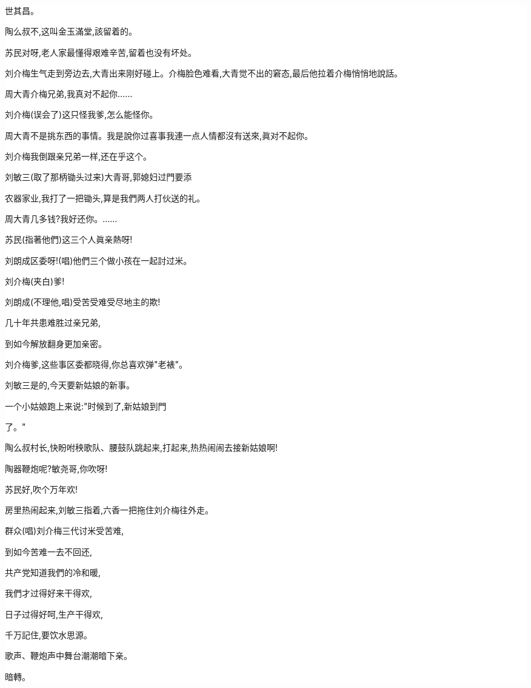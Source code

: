 世其昌。

陶么叔不,这叫金玉滿堂,該留着的。

苏民对呀,老人家最懂得艰难辛苦,留着也没有坏处。

刘介梅生气走到旁边去,大青出来刚好碰上。介梅脸色难看,大青觉不出的窘态,最后他拉着介梅悄悄地說話。

周大青介梅兄弟,我真对不起你……

刘介梅(误会了)这只怪我爹,怎么能怪你。

周大青不是挑东西的事情。我是說你过喜事我連一点人情都沒有送來,眞对不起你。

刘介梅我倒跟亲兄弟一样,还在乎这个。

刘敏三(取了那柄锄头过来)大青哥,郭媳妇过門要添

农器家业,我打了一把锄头,算是我們两人打伙送的礼。

周大青几多钱?我好还你。……

苏民(指著他們)这三个人眞亲熱呀!

刘朗成区委呀!(唱)他們三个做小孩在一起討过米。

刘介梅(夹白)爹!

刘朗成(不理他,唱)受苦受难受尽地主的欺!

几十年共患难胜过亲兄弟,

到如今解放翻身更加亲密。

刘介梅爹,这些事区委都晓得,你总喜欢弹"老裱"。

刘敏三是的,今天要新姑娘的新事。

一个小姑娘跑上来说:"时候到了,新姑娘到門

了。"

陶么叔村长,快盼咐秧歌队、腰鼓队跳起来,打起来,热热闹闹去接新姑娘啊!

陶器鞭炮呢?敏尧哥,你吹呀!

苏民好,吹个万年欢!

房里热闹起来,刘敏三指着,六香一把拖住刘介梅往外走。

群众(唱)刘介梅三代讨米受苦难,

到如今苦难一去不回还,

共产党知道我們的冷和暖,

我們才过得好来干得欢,

日子过得好呵,生产干得欢,

千万記住,要饮水思源。

歌声、鞭炮声中舞台潮潮暗下亲。

暗轉。
